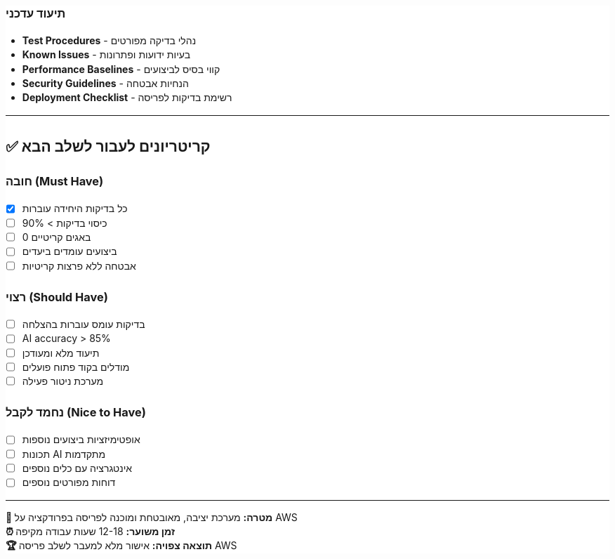 ### **תיעוד עדכני**
- **Test Procedures** - נהלי בדיקה מפורטים
- **Known Issues** - בעיות ידועות ופתרונות
- **Performance Baselines** - קווי בסיס לביצועים
- **Security Guidelines** - הנחיות אבטחה
- **Deployment Checklist** - רשימת בדיקות לפריסה

---

## ✅ קריטריונים לעבור לשלב הבא

### **חובה (Must Have)**
- [x] כל בדיקות היחידה עוברות
- [ ] כיסוי בדיקות > 90%
- [ ] 0 באגים קריטיים
- [ ] ביצועים עומדים ביעדים
- [ ] אבטחה ללא פרצות קריטיות

### **רצוי (Should Have)**
- [ ] בדיקות עומס עוברות בהצלחה
- [ ] AI accuracy > 85%
- [ ] תיעוד מלא ומעודכן
- [ ] מודלים בקוד פתוח פועלים
- [ ] מערכת ניטור פעילה

### **נחמד לקבל (Nice to Have)**
- [ ] אופטימיזציות ביצועים נוספות
- [ ] תכונות AI מתקדמות
- [ ] אינטגרציה עם כלים נוספים
- [ ] דוחות מפורטים נוספים

---

**🎯 מטרה:** מערכת יציבה, מאובטחת ומוכנה לפריסה בפרודקציה על AWS  
**⏰ זמן משוער:** 12-18 שעות עבודה מקיפה  
**🏆 תוצאה צפויה:** אישור מלא למעבר לשלב פריסה AWS
